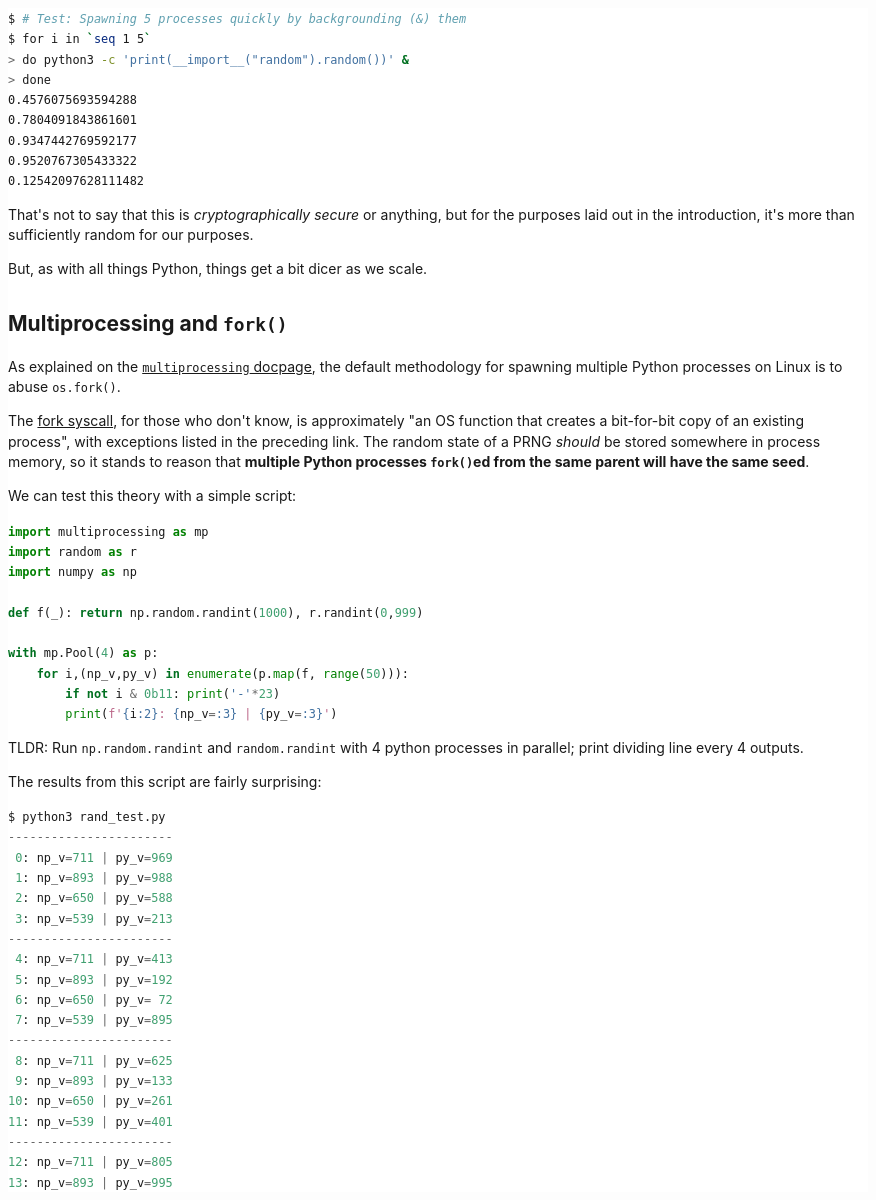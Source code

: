```sh
$ # Test: Spawning 5 processes quickly by backgrounding (&) them
$ for i in `seq 1 5`
> do python3 -c 'print(__import__("random").random())' &
> done
0.4576075693594288
0.7804091843861601
0.9347442769592177
0.9520767305433322
0.12542097628111482
```

That's not to say that this is _cryptographically secure_ or anything, but for the purposes laid out in the introduction, it's more than sufficiently random for our purposes.

But, as with all things Python, things get a bit dicer as we scale.

## Multiprocessing and `fork()`
As explained on the [`multiprocessing` docpage](https://docs.python.org/3/library/multiprocessing.html#contexts-and-start-methods), the default methodology for spawning multiple Python processes on Linux is to abuse `os.fork()`.

The [fork syscall](https://www.man7.org/linux/man-pages/man2/fork.2.html), for those who don't know, is approximately "an OS function that creates a bit-for-bit copy of an existing process", with exceptions listed in the preceding link. The random state of a PRNG _should_ be stored somewhere in process memory, so it stands to reason that **multiple Python processes `fork()`ed from the same parent will have the same seed**.

We can test this theory with a simple script:
```python
import multiprocessing as mp
import random as r
import numpy as np

def f(_): return np.random.randint(1000), r.randint(0,999)

with mp.Pool(4) as p:
    for i,(np_v,py_v) in enumerate(p.map(f, range(50))):
        if not i & 0b11: print('-'*23)
        print(f'{i:2}: {np_v=:3} | {py_v=:3}')
```

TLDR: Run `np.random.randint` and `random.randint` with 4 python processes in parallel; print dividing line every 4 outputs.

The results from this script are fairly surprising:

```python
$ python3 rand_test.py
-----------------------
 0: np_v=711 | py_v=969
 1: np_v=893 | py_v=988
 2: np_v=650 | py_v=588
 3: np_v=539 | py_v=213
-----------------------
 4: np_v=711 | py_v=413
 5: np_v=893 | py_v=192
 6: np_v=650 | py_v= 72
 7: np_v=539 | py_v=895
-----------------------
 8: np_v=711 | py_v=625
 9: np_v=893 | py_v=133
10: np_v=650 | py_v=261
11: np_v=539 | py_v=401
-----------------------
12: np_v=711 | py_v=805
13: np_v=893 | py_v=995
```
